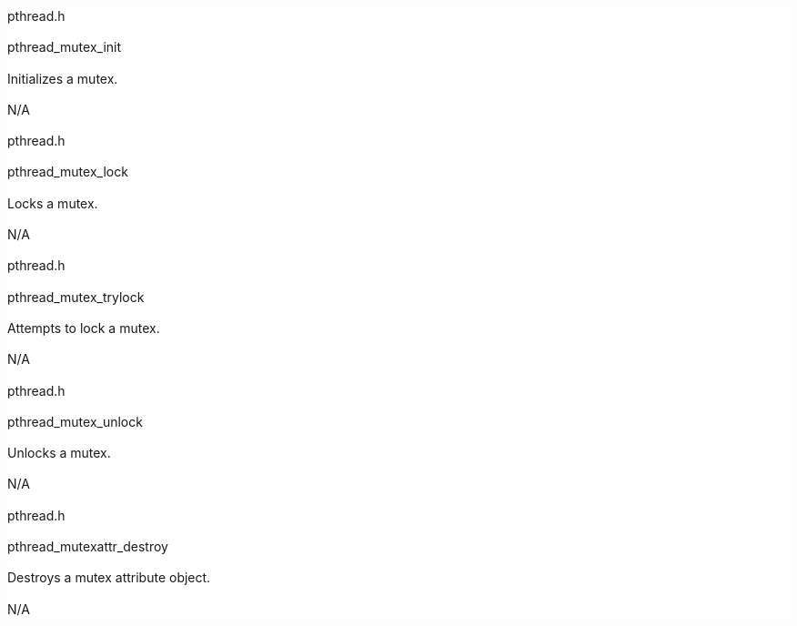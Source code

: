 <tr id="row18891326468"><td class="cellrowborder" valign="top" width="14.29%" headers="mcps1.2.5.1.1 "><p id="p68915219469"><a name="p68915219469"></a><a name="p68915219469"></a>pthread.h</p>
</td>
<td class="cellrowborder" valign="top" width="28.57%" headers="mcps1.2.5.1.2 "><p id="p689212124610"><a name="p689212124610"></a><a name="p689212124610"></a>pthread_mutex_init</p>
</td>
<td class="cellrowborder" valign="top" width="22.45%" headers="mcps1.2.5.1.3 "><p id="p189262174615"><a name="p189262174615"></a><a name="p189262174615"></a>Initializes a mutex.</p>
</td>
<td class="cellrowborder" valign="top" width="34.69%" headers="mcps1.2.5.1.4 "><p id="p089216210461"><a name="p089216210461"></a><a name="p089216210461"></a>N/A</p>
</td>
</tr>
<tr id="row1689213216461"><td class="cellrowborder" valign="top" width="14.29%" headers="mcps1.2.5.1.1 "><p id="p38923244615"><a name="p38923244615"></a><a name="p38923244615"></a>pthread.h</p>
</td>
<td class="cellrowborder" valign="top" width="28.57%" headers="mcps1.2.5.1.2 "><p id="p989216213462"><a name="p989216213462"></a><a name="p989216213462"></a>pthread_mutex_lock</p>
</td>
<td class="cellrowborder" valign="top" width="22.45%" headers="mcps1.2.5.1.3 "><p id="p1089216218469"><a name="p1089216218469"></a><a name="p1089216218469"></a>Locks a mutex.</p>
</td>
<td class="cellrowborder" valign="top" width="34.69%" headers="mcps1.2.5.1.4 "><p id="p58921028469"><a name="p58921028469"></a><a name="p58921028469"></a>N/A</p>
</td>
</tr>
<tr id="row989214284614"><td class="cellrowborder" valign="top" width="14.29%" headers="mcps1.2.5.1.1 "><p id="p168927213469"><a name="p168927213469"></a><a name="p168927213469"></a>pthread.h</p>
</td>
<td class="cellrowborder" valign="top" width="28.57%" headers="mcps1.2.5.1.2 "><p id="p1389262154612"><a name="p1389262154612"></a><a name="p1389262154612"></a>pthread_mutex_trylock</p>
</td>
<td class="cellrowborder" valign="top" width="22.45%" headers="mcps1.2.5.1.3 "><p id="p9892182114619"><a name="p9892182114619"></a><a name="p9892182114619"></a>Attempts to lock a mutex.</p>
</td>
<td class="cellrowborder" valign="top" width="34.69%" headers="mcps1.2.5.1.4 "><p id="p28926213469"><a name="p28926213469"></a><a name="p28926213469"></a>N/A</p>
</td>
</tr>
<tr id="row1989218264610"><td class="cellrowborder" valign="top" width="14.29%" headers="mcps1.2.5.1.1 "><p id="p1892122164617"><a name="p1892122164617"></a><a name="p1892122164617"></a>pthread.h</p>
</td>
<td class="cellrowborder" valign="top" width="28.57%" headers="mcps1.2.5.1.2 "><p id="p8893132114614"><a name="p8893132114614"></a><a name="p8893132114614"></a>pthread_mutex_unlock</p>
</td>
<td class="cellrowborder" valign="top" width="22.45%" headers="mcps1.2.5.1.3 "><p id="p7893182154611"><a name="p7893182154611"></a><a name="p7893182154611"></a>Unlocks a mutex.</p>
</td>
<td class="cellrowborder" valign="top" width="34.69%" headers="mcps1.2.5.1.4 "><p id="p1689318210466"><a name="p1689318210466"></a><a name="p1689318210466"></a>N/A</p>
</td>
</tr>
<tr id="row10893192194614"><td class="cellrowborder" valign="top" width="14.29%" headers="mcps1.2.5.1.1 "><p id="p1789317254618"><a name="p1789317254618"></a><a name="p1789317254618"></a>pthread.h</p>
</td>
<td class="cellrowborder" valign="top" width="28.57%" headers="mcps1.2.5.1.2 "><p id="p1089320217465"><a name="p1089320217465"></a><a name="p1089320217465"></a>pthread_mutexattr_destroy</p>
</td>
<td class="cellrowborder" valign="top" width="22.45%" headers="mcps1.2.5.1.3 "><p id="p168933274614"><a name="p168933274614"></a><a name="p168933274614"></a>Destroys a mutex attribute object.</p>
</td>
<td class="cellrowborder" valign="top" width="34.69%" headers="mcps1.2.5.1.4 "><p id="p11893326462"><a name="p11893326462"></a><a name="p11893326462"></a>N/A</p>
